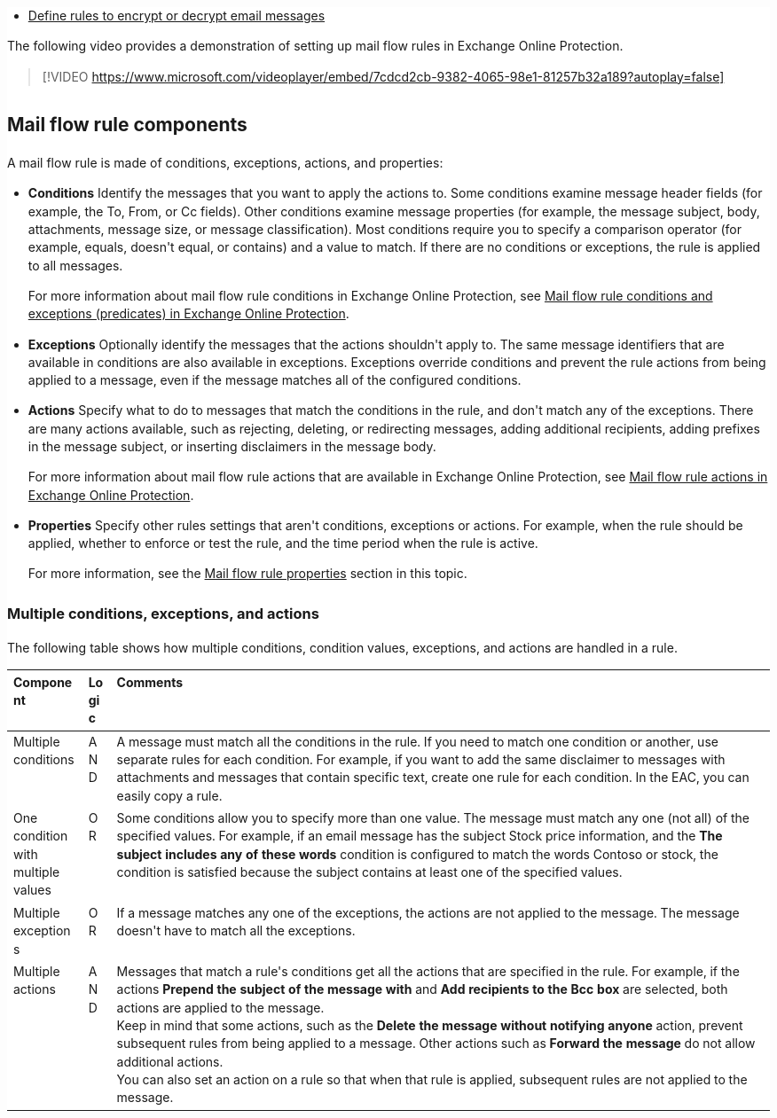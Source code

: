- [Define rules to encrypt or decrypt email messages](https://go.microsoft.com/fwlink/p/?Linkid=402846)
    
The following video provides a demonstration of setting up mail flow rules in Exchange Online Protection.
  
> [!VIDEO https://www.microsoft.com/videoplayer/embed/7cdcd2cb-9382-4065-98e1-81257b32a189?autoplay=false]
  
## Mail flow rule components

A mail flow rule is made of conditions, exceptions, actions, and properties:
  
- **Conditions** Identify the messages that you want to apply the actions to. Some conditions examine message header fields (for example, the To, From, or Cc fields). Other conditions examine message properties (for example, the message subject, body, attachments, message size, or message classification). Most conditions require you to specify a comparison operator (for example, equals, doesn't equal, or contains) and a value to match. If there are no conditions or exceptions, the rule is applied to all messages. 
    
    For more information about mail flow rule conditions in Exchange Online Protection, see [Mail flow rule conditions and exceptions (predicates) in Exchange Online Protection](http://technet.microsoft.com/library/04edeaba-afd4-4207-b2cb-51bcc44e483c.aspx).
    
- **Exceptions** Optionally identify the messages that the actions shouldn't apply to. The same message identifiers that are available in conditions are also available in exceptions. Exceptions override conditions and prevent the rule actions from being applied to a message, even if the message matches all of the configured conditions. 
    
- **Actions** Specify what to do to messages that match the conditions in the rule, and don't match any of the exceptions. There are many actions available, such as rejecting, deleting, or redirecting messages, adding additional recipients, adding prefixes in the message subject, or inserting disclaimers in the message body. 
    
    For more information about mail flow rule actions that are available in Exchange Online Protection, see [Mail flow rule actions in Exchange Online Protection](http://technet.microsoft.com/library/f8621ecb-a177-4025-9011-a6569999746a.aspx).
    
- **Properties** Specify other rules settings that aren't conditions, exceptions or actions. For example, when the rule should be applied, whether to enforce or test the rule, and the time period when the rule is active. 
    
     For more information, see the [Mail flow rule properties](mail-flow-rules-transport-rules-0.md#Properties) section in this topic. 
    
### Multiple conditions, exceptions, and actions

The following table shows how multiple conditions, condition values, exceptions, and actions are handled in a rule.
  
|**Component**|**Logic**|**Comments**|
|:-----|:-----|:-----|
|Multiple conditions  <br/> |AND  <br/> |A message must match all the conditions in the rule. If you need to match one condition or another, use separate rules for each condition. For example, if you want to add the same disclaimer to messages with attachments and messages that contain specific text, create one rule for each condition. In the EAC, you can easily copy a rule.  <br/> |
|One condition with multiple values  <br/> |OR  <br/> |Some conditions allow you to specify more than one value. The message must match any one (not all) of the specified values. For example, if an email message has the subject Stock price information, and the **The subject includes any of these words** condition is configured to match the words Contoso or stock, the condition is satisfied because the subject contains at least one of the specified values.  <br/> |
|Multiple exceptions  <br/> |OR  <br/> |If a message matches any one of the exceptions, the actions are not applied to the message. The message doesn't have to match all the exceptions.  <br/> |
|Multiple actions  <br/> |AND  <br/> |Messages that match a rule's conditions get all the actions that are specified in the rule. For example, if the actions **Prepend the subject of the message with** and **Add recipients to the Bcc box** are selected, both actions are applied to the message.  <br/> Keep in mind that some actions, such as the **Delete the message without notifying anyone** action, prevent subsequent rules from being applied to a message. Other actions such as **Forward the message** do not allow additional actions.  <br/> You can also set an action on a rule so that when that rule is applied, subsequent rules are not applied to the message.  <br/> |
   